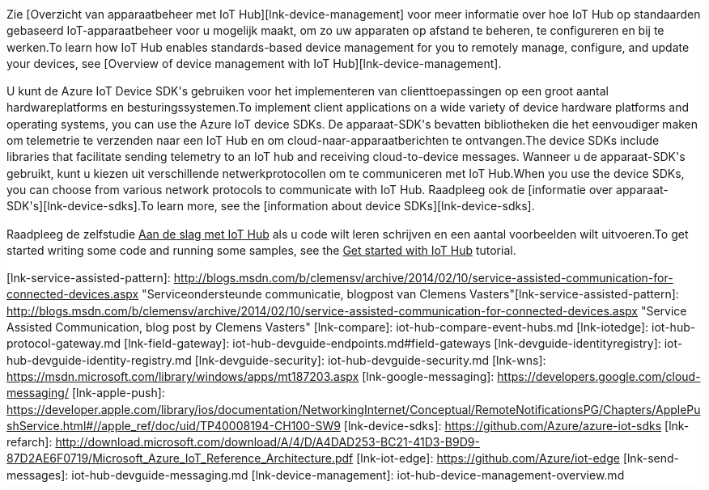 <span data-ttu-id="a07a6-182">Zie [Overzicht van apparaatbeheer met IoT Hub][lnk-device-management] voor meer informatie over hoe IoT Hub op standaarden gebaseerd IoT-apparaatbeheer voor u mogelijk maakt, om zo uw apparaten op afstand te beheren, te configureren en bij te werken.</span><span class="sxs-lookup"><span data-stu-id="a07a6-182">To learn how IoT Hub enables standards-based device management for you to remotely manage, configure, and update your devices, see [Overview of device management with IoT Hub][lnk-device-management].</span></span>

<span data-ttu-id="a07a6-183">U kunt de Azure IoT Device SDK's gebruiken voor het implementeren van clienttoepassingen op een groot aantal hardwareplatforms en besturingssystemen.</span><span class="sxs-lookup"><span data-stu-id="a07a6-183">To implement client applications on a wide variety of device hardware platforms and operating systems, you can use the Azure IoT device SDKs.</span></span> <span data-ttu-id="a07a6-184">De apparaat-SDK's bevatten bibliotheken die het eenvoudiger maken om telemetrie te verzenden naar een IoT Hub en om cloud-naar-apparaatberichten te ontvangen.</span><span class="sxs-lookup"><span data-stu-id="a07a6-184">The device SDKs include libraries that facilitate sending telemetry to an IoT hub and receiving cloud-to-device messages.</span></span> <span data-ttu-id="a07a6-185">Wanneer u de apparaat-SDK's gebruikt, kunt u kiezen uit verschillende netwerkprotocollen om te communiceren met IoT Hub.</span><span class="sxs-lookup"><span data-stu-id="a07a6-185">When you use the device SDKs, you can choose from various network protocols to communicate with IoT Hub.</span></span> <span data-ttu-id="a07a6-186">Raadpleeg ook de [informatie over apparaat-SDK's][lnk-device-sdks].</span><span class="sxs-lookup"><span data-stu-id="a07a6-186">To learn more, see the [information about device SDKs][lnk-device-sdks].</span></span>

<span data-ttu-id="a07a6-187">Raadpleeg de zelfstudie [Aan de slag met IoT Hub][lnk-get-started] als u code wilt leren schrijven en een aantal voorbeelden wilt uitvoeren.</span><span class="sxs-lookup"><span data-stu-id="a07a6-187">To get started writing some code and running some samples, see the [Get started with IoT Hub][lnk-get-started] tutorial.</span></span>

[img-architecture]: media/iot-hub-what-is-iot-hub/hubarchitecture.png

[lnk-get-started]: iot-hub-csharp-csharp-getstarted.md
[protocol-gateway]: https://github.com/Azure/azure-iot-protocol-gateway/blob/master/README.md
<span data-ttu-id="a07a6-188">[lnk-service-assisted-pattern]: http://blogs.msdn.com/b/clemensv/archive/2014/02/10/service-assisted-communication-for-connected-devices.aspx "Serviceondersteunde communicatie, blogpost van Clemens Vasters"</span><span class="sxs-lookup"><span data-stu-id="a07a6-188">[lnk-service-assisted-pattern]: http://blogs.msdn.com/b/clemensv/archive/2014/02/10/service-assisted-communication-for-connected-devices.aspx "Service Assisted Communication, blog post by Clemens Vasters"</span></span>
[lnk-compare]: iot-hub-compare-event-hubs.md
[lnk-iotedge]: iot-hub-protocol-gateway.md
[lnk-field-gateway]: iot-hub-devguide-endpoints.md#field-gateways
[lnk-devguide-identityregistry]: iot-hub-devguide-identity-registry.md
[lnk-devguide-security]: iot-hub-devguide-security.md
[lnk-wns]: https://msdn.microsoft.com/library/windows/apps/mt187203.aspx
[lnk-google-messaging]: https://developers.google.com/cloud-messaging/
[lnk-apple-push]: https://developer.apple.com/library/ios/documentation/NetworkingInternet/Conceptual/RemoteNotificationsPG/Chapters/ApplePushService.html#//apple_ref/doc/uid/TP40008194-CH100-SW9
[lnk-device-sdks]: https://github.com/Azure/azure-iot-sdks
[lnk-refarch]: http://download.microsoft.com/download/A/4/D/A4DAD253-BC21-41D3-B9D9-87D2AE6F0719/Microsoft_Azure_IoT_Reference_Architecture.pdf
[lnk-iot-edge]: https://github.com/Azure/iot-edge
[lnk-send-messages]: iot-hub-devguide-messaging.md
[lnk-device-management]: iot-hub-device-management-overview.md

[lnk-twins]: iot-hub-devguide-device-twins.md
[lnk-c2d-guidance]: iot-hub-devguide-c2d-guidance.md
[lnk-d2c-guidance]: iot-hub-devguide-d2c-guidance.md

[lnk-security-ground-up]: iot-hub-security-ground-up.md
